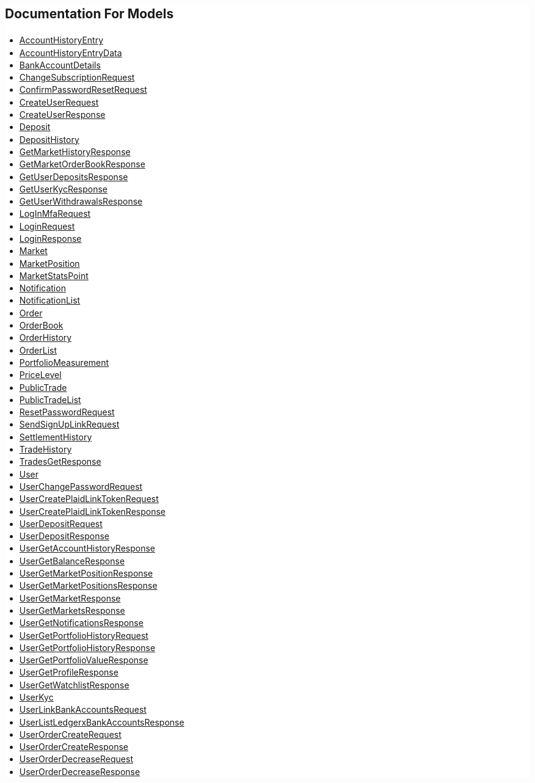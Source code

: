 
## Documentation For Models

 - [AccountHistoryEntry](docs/AccountHistoryEntry.md)
 - [AccountHistoryEntryData](docs/AccountHistoryEntryData.md)
 - [BankAccountDetails](docs/BankAccountDetails.md)
 - [ChangeSubscriptionRequest](docs/ChangeSubscriptionRequest.md)
 - [ConfirmPasswordResetRequest](docs/ConfirmPasswordResetRequest.md)
 - [CreateUserRequest](docs/CreateUserRequest.md)
 - [CreateUserResponse](docs/CreateUserResponse.md)
 - [Deposit](docs/Deposit.md)
 - [DepositHistory](docs/DepositHistory.md)
 - [GetMarketHistoryResponse](docs/GetMarketHistoryResponse.md)
 - [GetMarketOrderBookResponse](docs/GetMarketOrderBookResponse.md)
 - [GetUserDepositsResponse](docs/GetUserDepositsResponse.md)
 - [GetUserKycResponse](docs/GetUserKycResponse.md)
 - [GetUserWithdrawalsResponse](docs/GetUserWithdrawalsResponse.md)
 - [LogInMfaRequest](docs/LogInMfaRequest.md)
 - [LoginRequest](docs/LoginRequest.md)
 - [LoginResponse](docs/LoginResponse.md)
 - [Market](docs/Market.md)
 - [MarketPosition](docs/MarketPosition.md)
 - [MarketStatsPoint](docs/MarketStatsPoint.md)
 - [Notification](docs/Notification.md)
 - [NotificationList](docs/NotificationList.md)
 - [Order](docs/Order.md)
 - [OrderBook](docs/OrderBook.md)
 - [OrderHistory](docs/OrderHistory.md)
 - [OrderList](docs/OrderList.md)
 - [PortfolioMeasurement](docs/PortfolioMeasurement.md)
 - [PriceLevel](docs/PriceLevel.md)
 - [PublicTrade](docs/PublicTrade.md)
 - [PublicTradeList](docs/PublicTradeList.md)
 - [ResetPasswordRequest](docs/ResetPasswordRequest.md)
 - [SendSignUpLinkRequest](docs/SendSignUpLinkRequest.md)
 - [SettlementHistory](docs/SettlementHistory.md)
 - [TradeHistory](docs/TradeHistory.md)
 - [TradesGetResponse](docs/TradesGetResponse.md)
 - [User](docs/User.md)
 - [UserChangePasswordRequest](docs/UserChangePasswordRequest.md)
 - [UserCreatePlaidLinkTokenRequest](docs/UserCreatePlaidLinkTokenRequest.md)
 - [UserCreatePlaidLinkTokenResponse](docs/UserCreatePlaidLinkTokenResponse.md)
 - [UserDepositRequest](docs/UserDepositRequest.md)
 - [UserDepositResponse](docs/UserDepositResponse.md)
 - [UserGetAccountHistoryResponse](docs/UserGetAccountHistoryResponse.md)
 - [UserGetBalanceResponse](docs/UserGetBalanceResponse.md)
 - [UserGetMarketPositionResponse](docs/UserGetMarketPositionResponse.md)
 - [UserGetMarketPositionsResponse](docs/UserGetMarketPositionsResponse.md)
 - [UserGetMarketResponse](docs/UserGetMarketResponse.md)
 - [UserGetMarketsResponse](docs/UserGetMarketsResponse.md)
 - [UserGetNotificationsResponse](docs/UserGetNotificationsResponse.md)
 - [UserGetPortfolioHistoryRequest](docs/UserGetPortfolioHistoryRequest.md)
 - [UserGetPortfolioHistoryResponse](docs/UserGetPortfolioHistoryResponse.md)
 - [UserGetPortfolioValueResponse](docs/UserGetPortfolioValueResponse.md)
 - [UserGetProfileResponse](docs/UserGetProfileResponse.md)
 - [UserGetWatchlistResponse](docs/UserGetWatchlistResponse.md)
 - [UserKyc](docs/UserKyc.md)
 - [UserLinkBankAccountsRequest](docs/UserLinkBankAccountsRequest.md)
 - [UserListLedgerxBankAccountsResponse](docs/UserListLedgerxBankAccountsResponse.md)
 - [UserOrderCreateRequest](docs/UserOrderCreateRequest.md)
 - [UserOrderCreateResponse](docs/UserOrderCreateResponse.md)
 - [UserOrderDecreaseRequest](docs/UserOrderDecreaseRequest.md)
 - [UserOrderDecreaseResponse](docs/UserOrderDecreaseResponse.md)